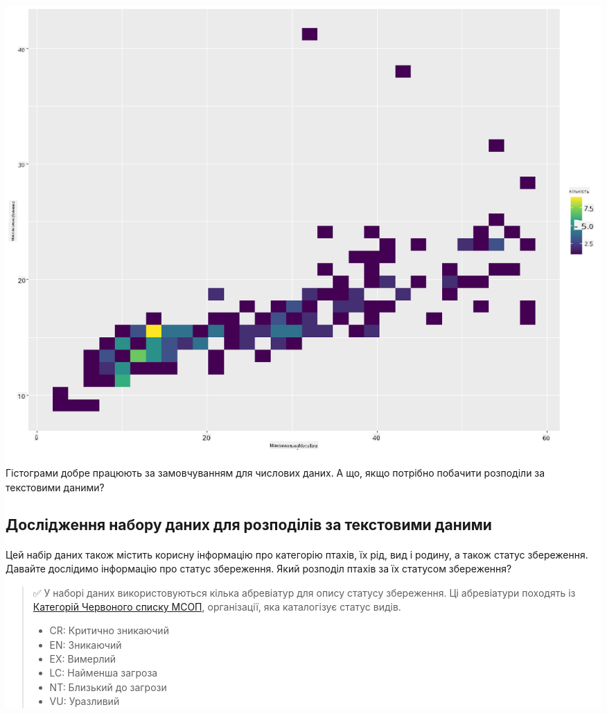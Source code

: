 ![2d графік](../../../../../translated_images/2d-plot.c504786f439bd7ebceebf2465c70ca3b124103e06c7ff7214bf24e26f7aec21e.uk.png)

Гістограми добре працюють за замовчуванням для числових даних. А що, якщо потрібно побачити розподіли за текстовими даними? 
## Дослідження набору даних для розподілів за текстовими даними 

Цей набір даних також містить корисну інформацію про категорію птахів, їх рід, вид і родину, а також статус збереження. Давайте дослідимо інформацію про статус збереження. Який розподіл птахів за їх статусом збереження?

> ✅ У наборі даних використовуються кілька абревіатур для опису статусу збереження. Ці абревіатури походять із [Категорій Червоного списку МСОП](https://www.iucnredlist.org/), організації, яка каталогізує статус видів.
> 
> - CR: Критично зникаючий
> - EN: Зникаючий
> - EX: Вимерлий
> - LC: Найменша загроза
> - NT: Близький до загрози
> - VU: Уразливий
